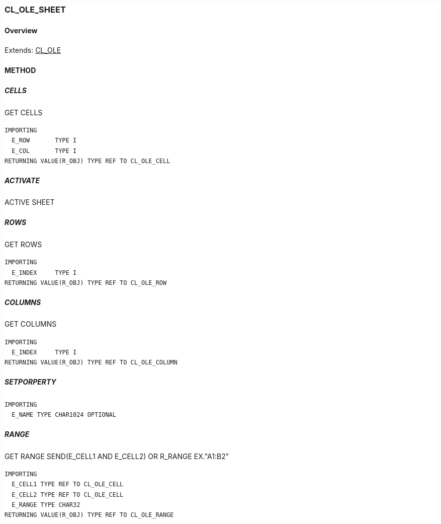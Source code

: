 ### CL_OLE_SHEET
#### Overview
Extends: [CL_OLE](#cl_ole)
#### METHOD
##### CELLS
GET CELLS
``` ABAP
IMPORTING
  E_ROW       TYPE I
  E_COL       TYPE I
RETURNING VALUE(R_OBJ) TYPE REF TO CL_OLE_CELL
```
##### ACTIVATE
ACTIVE SHEET
##### ROWS
GET ROWS
``` ABAP
IMPORTING
  E_INDEX     TYPE I
RETURNING VALUE(R_OBJ) TYPE REF TO CL_OLE_ROW
```
##### COLUMNS
GET COLUMNS
``` ABAP
IMPORTING
  E_INDEX     TYPE I
RETURNING VALUE(R_OBJ) TYPE REF TO CL_OLE_COLUMN
```
##### SETPORPERTY
``` ABAP
IMPORTING
  E_NAME TYPE CHAR1024 OPTIONAL
```
##### RANGE
GET RANGE SEND(E_CELL1 AND E_CELL2) OR R_RANGE EX."A1:B2"
``` ABAP
IMPORTING
  E_CELL1 TYPE REF TO CL_OLE_CELL
  E_CELL2 TYPE REF TO CL_OLE_CELL
  E_RANGE TYPE CHAR32
RETURNING VALUE(R_OBJ) TYPE REF TO CL_OLE_RANGE
```
